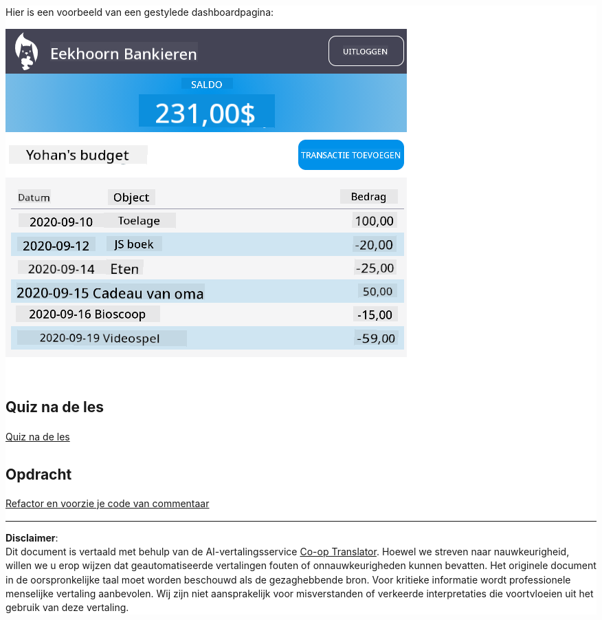 Hier is een voorbeeld van een gestylede dashboardpagina:

![Screenshot van een voorbeeldresultaat van het dashboard na styling](../../../../translated_images/screen2.123c82a831a1d14ab2061994be2fa5de9cec1ce651047217d326d4773a6348e4.nl.png)

## Quiz na de les

[Quiz na de les](https://ff-quizzes.netlify.app/web/quiz/46)

## Opdracht

[Refactor en voorzie je code van commentaar](assignment.md)

---

**Disclaimer**:  
Dit document is vertaald met behulp van de AI-vertalingsservice [Co-op Translator](https://github.com/Azure/co-op-translator). Hoewel we streven naar nauwkeurigheid, willen we u erop wijzen dat geautomatiseerde vertalingen fouten of onnauwkeurigheden kunnen bevatten. Het originele document in de oorspronkelijke taal moet worden beschouwd als de gezaghebbende bron. Voor kritieke informatie wordt professionele menselijke vertaling aanbevolen. Wij zijn niet aansprakelijk voor misverstanden of verkeerde interpretaties die voortvloeien uit het gebruik van deze vertaling.